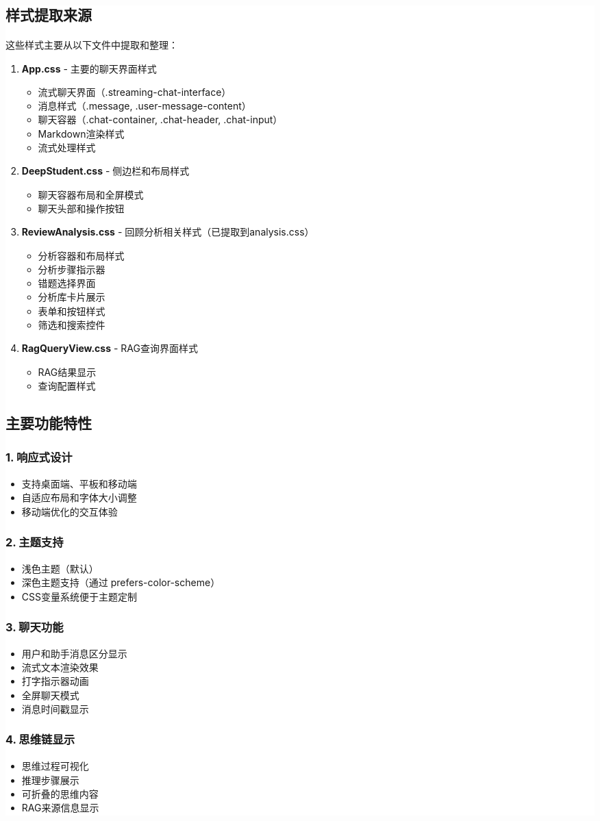 ## 样式提取来源

这些样式主要从以下文件中提取和整理：

1. **App.css** - 主要的聊天界面样式
   - 流式聊天界面（.streaming-chat-interface）
   - 消息样式（.message, .user-message-content）
   - 聊天容器（.chat-container, .chat-header, .chat-input）
   - Markdown渲染样式
   - 流式处理样式

2. **DeepStudent.css** - 侧边栏和布局样式
   - 聊天容器布局和全屏模式
   - 聊天头部和操作按钮

3. **ReviewAnalysis.css** - 回顾分析相关样式（已提取到analysis.css）
   - 分析容器和布局样式
   - 分析步骤指示器
   - 错题选择界面
   - 分析库卡片展示
   - 表单和按钮样式
   - 筛选和搜索控件

4. **RagQueryView.css** - RAG查询界面样式
   - RAG结果显示
   - 查询配置样式

## 主要功能特性

### 1. 响应式设计
- 支持桌面端、平板和移动端
- 自适应布局和字体大小调整
- 移动端优化的交互体验

### 2. 主题支持
- 浅色主题（默认）
- 深色主题支持（通过 prefers-color-scheme）
- CSS变量系统便于主题定制

### 3. 聊天功能
- 用户和助手消息区分显示
- 流式文本渲染效果
- 打字指示器动画
- 全屏聊天模式
- 消息时间戳显示

### 4. 思维链显示
- 思维过程可视化
- 推理步骤展示
- 可折叠的思维内容
- RAG来源信息显示
